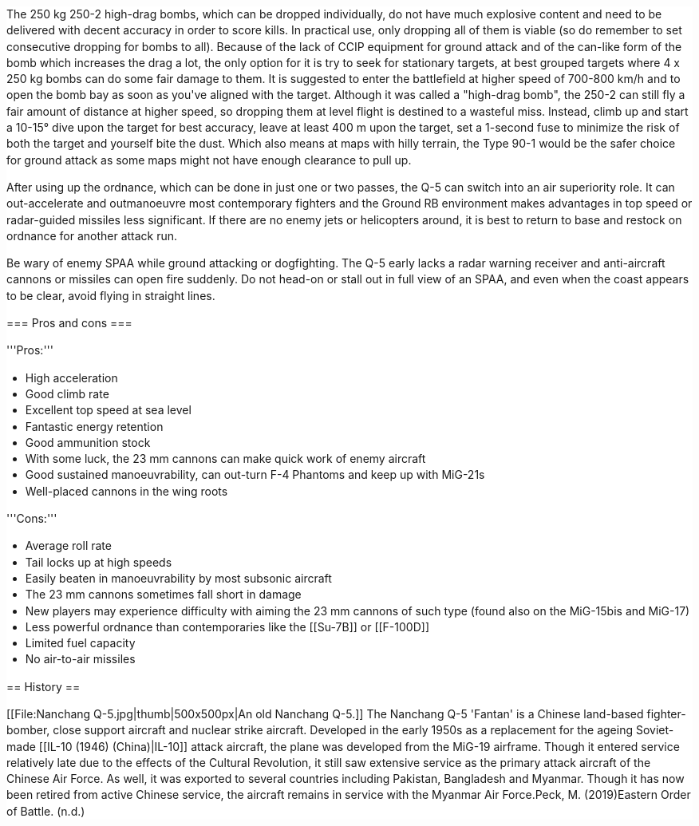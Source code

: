 The 250 kg 250-2 high-drag bombs, which can be dropped individually, do not have much explosive content and need to be delivered with decent accuracy in order to score kills. In practical use, only dropping all of them is viable (so do remember to set consecutive dropping for bombs to all). Because of the lack of CCIP equipment for ground attack and of the can-like form of the bomb which increases the drag a lot, the only option for it is try to seek for stationary targets, at best grouped targets where 4 x 250 kg bombs can do some fair damage to them. It is suggested to enter the battlefield at higher speed of 700-800 km/h and to open the bomb bay as soon as you've aligned with the target. Although it was called a "high-drag bomb", the 250-2 can still fly a fair amount of distance at higher speed, so dropping them at level flight is destined to a wasteful miss. Instead, climb up and start a 10-15° dive upon the target for best accuracy, leave at least 400 m upon the target, set a 1-second fuse to minimize the risk of both the target and yourself bite the dust. Which also means at maps with hilly terrain, the Type 90-1 would be the safer choice for ground attack as some maps might not have enough clearance to pull up.

After using up the ordnance, which can be done in just one or two passes, the Q-5 can switch into an air superiority role. It can out-accelerate and outmanoeuvre most contemporary fighters and the Ground RB environment makes advantages in top speed or radar-guided missiles less significant. If there are no enemy jets or helicopters around, it is best to return to base and restock on ordnance for another attack run.

Be wary of enemy SPAA while ground attacking or dogfighting. The Q-5 early lacks a radar warning receiver and anti-aircraft cannons or missiles can open fire suddenly. Do not head-on or stall out in full view of an SPAA, and even when the coast appears to be clear, avoid flying in straight lines.

=== Pros and cons ===


'''Pros:'''

* High acceleration
* Good climb rate
* Excellent top speed at sea level
* Fantastic energy retention
* Good ammunition stock
* With some luck, the 23 mm cannons can make quick work of enemy aircraft
* Good sustained manoeuvrability, can out-turn F-4 Phantoms and keep up with MiG-21s
* Well-placed cannons in the wing roots

'''Cons:'''

* Average roll rate
* Tail locks up at high speeds
* Easily beaten in manoeuvrability by most subsonic aircraft
* The 23 mm cannons sometimes fall short in damage
* New players may experience difficulty with aiming the 23 mm cannons of such type (found also on the MiG-15bis and MiG-17)
* Less powerful ordnance than contemporaries like the [[Su-7B]] or [[F-100D]]
* Limited fuel capacity
* No air-to-air missiles

== History ==

[[File:Nanchang Q-5.jpg|thumb|500x500px|An old Nanchang Q-5.]]
The Nanchang Q-5 'Fantan' is a Chinese land-based fighter-bomber, close support aircraft and nuclear strike aircraft. Developed in the early 1950s as a replacement for the ageing Soviet-made [[IL-10 (1946) (China)|IL-10]] attack aircraft, the plane was developed from the MiG-19 airframe. Though it entered service relatively late due to the effects of the Cultural Revolution, it still saw extensive service as the primary attack aircraft of the Chinese Air Force. As well, it was exported to several countries including Pakistan, Bangladesh and Myanmar. Though it has now been retired from active Chinese service, the aircraft remains in service with the Myanmar Air Force.<ref name=":0">Peck, M. (2019)</ref><ref name=":1">Eastern Order of Battle. (n.d.)</ref>
